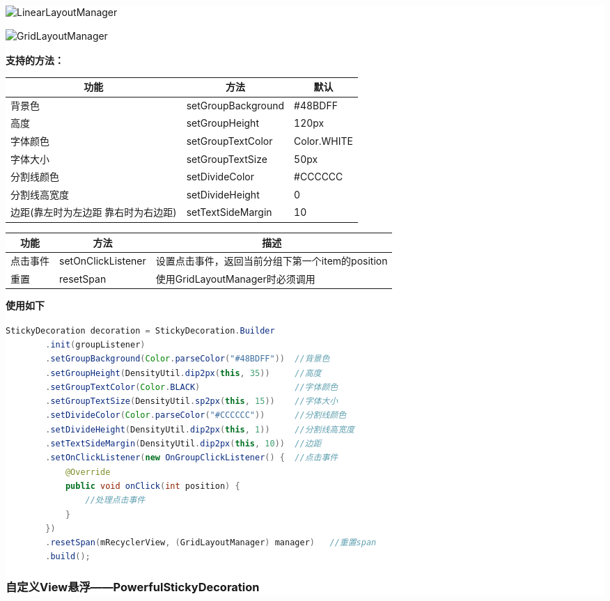 ![LinearLayoutManager](http://upload-images.jianshu.io/upload_images/1638147-f3c2cbe712aa65fb.gif?imageMogr2/auto-orient/strip)

![GridLayoutManager](http://upload-images.jianshu.io/upload_images/1638147-e5e0374c896110d0.gif?imageMogr2/auto-orient/strip%7CimageView2/2/w/1240)


**支持的方法：**

| 功能 | 方法 | 默认 |
|-|-|-|
| 背景色 | setGroupBackground |#48BDFF |
| 高度 | setGroupHeight | 120px |
| 字体颜色 | setGroupTextColor |Color.WHITE |
| 字体大小 | setGroupTextSize | 50px |
|分割线颜色 | setDivideColor | #CCCCCC |
| 分割线高宽度 | setDivideHeight | 0 |
| 边距(靠左时为左边距  靠右时为右边距) | setTextSideMargin |  10 |

|功能|方法|描述|
|-|-|-|
| 点击事件 | setOnClickListener | 设置点击事件，返回当前分组下第一个item的position |
| 重置 | resetSpan | 使用GridLayoutManager时必须调用 |

**使用如下**
```java
StickyDecoration decoration = StickyDecoration.Builder
        .init(groupListener)
        .setGroupBackground(Color.parseColor("#48BDFF"))  //背景色
        .setGroupHeight(DensityUtil.dip2px(this, 35))     //高度
        .setGroupTextColor(Color.BLACK)                   //字体颜色
        .setGroupTextSize(DensityUtil.sp2px(this, 15))    //字体大小
        .setDivideColor(Color.parseColor("#CCCCCC"))      //分割线颜色
        .setDivideHeight(DensityUtil.dip2px(this, 1))     //分割线高宽度
        .setTextSideMargin(DensityUtil.dip2px(this, 10))  //边距
        .setOnClickListener(new OnGroupClickListener() {  //点击事件
            @Override
            public void onClick(int position) {
                //处理点击事件
            }
        })
        .resetSpan(mRecyclerView, (GridLayoutManager) manager)   //重置span
        .build();
```

### 自定义View悬浮——PowerfulStickyDecoration
